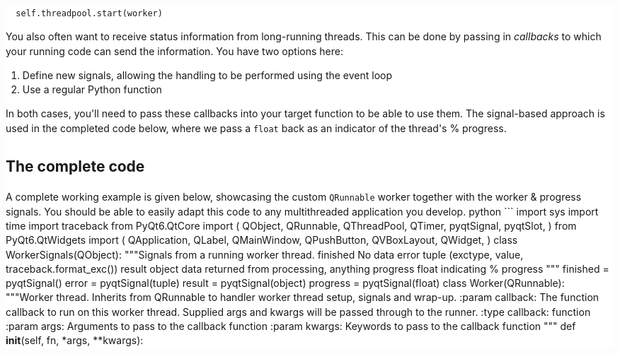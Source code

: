 ```
  self.threadpool.start(worker)

```

You also often want to receive status information from long-running threads. This can be done by passing in _callbacks_ to which your running code can send the information. You have two options here:
  1. Define new signals, allowing the handling to be performed using the event loop
  2. Use a regular Python function


In both cases, you'll need to pass these callbacks into your target function to be able to use them. The signal-based approach is used in the completed code below, where we pass a `float` back as an indicator of the thread's % progress.
## The complete code
A complete working example is given below, showcasing the custom `QRunnable` worker together with the worker & progress signals. You should be able to easily adapt this code to any multithreaded application you develop.
python ```
import sys
import time
import traceback
from PyQt6.QtCore import (
  QObject,
  QRunnable,
  QThreadPool,
  QTimer,
  pyqtSignal,
  pyqtSlot,
)
from PyQt6.QtWidgets import (
  QApplication,
  QLabel,
  QMainWindow,
  QPushButton,
  QVBoxLayout,
  QWidget,
)
class WorkerSignals(QObject):
  """Signals from a running worker thread.
  finished
    No data
  error
    tuple (exctype, value, traceback.format_exc())
  result
    object data returned from processing, anything
  progress
    float indicating % progress
  """
  finished = pyqtSignal()
  error = pyqtSignal(tuple)
  result = pyqtSignal(object)
  progress = pyqtSignal(float)
class Worker(QRunnable):
  """Worker thread.
  Inherits from QRunnable to handler worker thread setup, signals and wrap-up.
  :param callback: The function callback to run on this worker thread.
           Supplied args and
           kwargs will be passed through to the runner.
  :type callback: function
  :param args: Arguments to pass to the callback function
  :param kwargs: Keywords to pass to the callback function
  """
  def __init__(self, fn, *args, **kwargs):